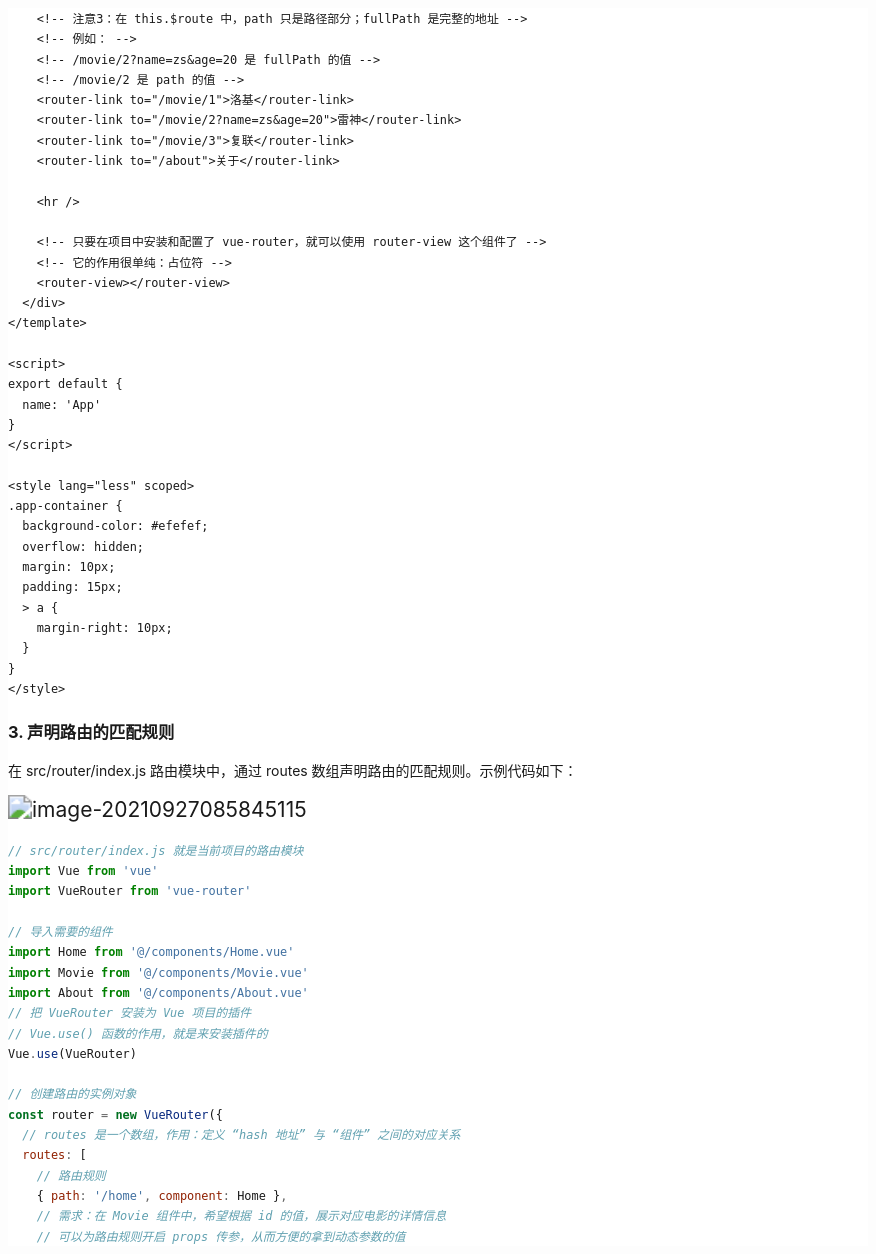 ```vue
    <!-- 注意3：在 this.$route 中，path 只是路径部分；fullPath 是完整的地址 -->
    <!-- 例如： -->
    <!-- /movie/2?name=zs&age=20 是 fullPath 的值 -->
    <!-- /movie/2 是 path 的值 -->
    <router-link to="/movie/1">洛基</router-link>
    <router-link to="/movie/2?name=zs&age=20">雷神</router-link>
    <router-link to="/movie/3">复联</router-link>
    <router-link to="/about">关于</router-link>

    <hr />

    <!-- 只要在项目中安装和配置了 vue-router，就可以使用 router-view 这个组件了 -->
    <!-- 它的作用很单纯：占位符 -->
    <router-view></router-view>
  </div>
</template>

<script>
export default {
  name: 'App'
}
</script>

<style lang="less" scoped>
.app-container {
  background-color: #efefef;
  overflow: hidden;
  margin: 10px;
  padding: 15px;
  > a {
    margin-right: 10px;
  }
}
</style>
```



### 3. 声明路由的匹配规则

在 src/router/index.js 路由模块中，通过 routes 数组声明路由的匹配规则。示例代码如下：

<img src="C:\Users\30676\AppData\Roaming\Typora\typora-user-images\image-20210927085845115.png" alt="image-20210927085845115" style="zoom:150%;" />

```js
// src/router/index.js 就是当前项目的路由模块
import Vue from 'vue'
import VueRouter from 'vue-router'

// 导入需要的组件
import Home from '@/components/Home.vue'
import Movie from '@/components/Movie.vue'
import About from '@/components/About.vue'
// 把 VueRouter 安装为 Vue 项目的插件
// Vue.use() 函数的作用，就是来安装插件的
Vue.use(VueRouter)

// 创建路由的实例对象
const router = new VueRouter({
  // routes 是一个数组，作用：定义 “hash 地址” 与 “组件” 之间的对应关系
  routes: [
    // 路由规则
    { path: '/home', component: Home },
    // 需求：在 Movie 组件中，希望根据 id 的值，展示对应电影的详情信息
    // 可以为路由规则开启 props 传参，从而方便的拿到动态参数的值
```